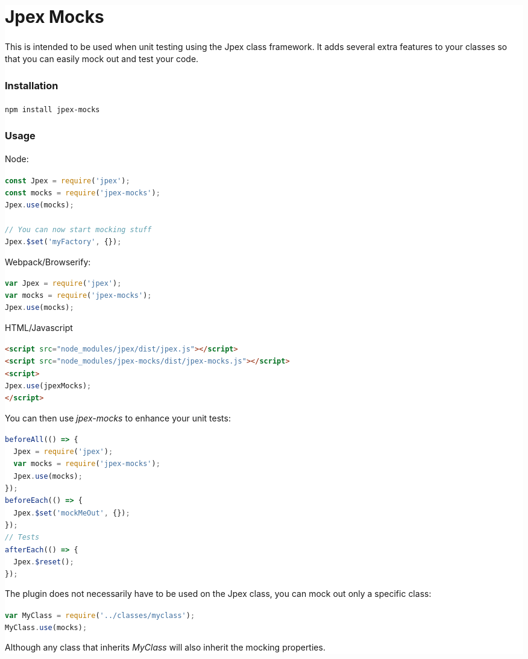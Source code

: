 # Jpex Mocks

This is intended to be used when unit testing using the Jpex class framework. It adds several extra features to your classes so that you can easily mock out and test your code.

### Installation  
`npm install jpex-mocks`

### Usage  
Node:  
```javascript
const Jpex = require('jpex');
const mocks = require('jpex-mocks');
Jpex.use(mocks);

// You can now start mocking stuff
Jpex.$set('myFactory', {});
```

Webpack/Browserify:  
```javascript
var Jpex = require('jpex');
var mocks = require('jpex-mocks');
Jpex.use(mocks);
```

HTML/Javascript
```html
<script src="node_modules/jpex/dist/jpex.js"></script>
<script src="node_modules/jpex-mocks/dist/jpex-mocks.js"></script>
<script>
Jpex.use(jpexMocks);
</script>
```

You can then use *jpex-mocks* to enhance your unit tests:
```javascript
beforeAll(() => {
  Jpex = require('jpex');
  var mocks = require('jpex-mocks');
  Jpex.use(mocks);
});
beforeEach(() => {
  Jpex.$set('mockMeOut', {});
});
// Tests
afterEach(() => {
  Jpex.$reset();
});
```

The plugin does not necessarily have to be used on the Jpex class, you can mock out only a specific class:
```javascript
var MyClass = require('../classes/myclass');
MyClass.use(mocks);
```
Although any class that inherits *MyClass* will also inherit the mocking properties.
